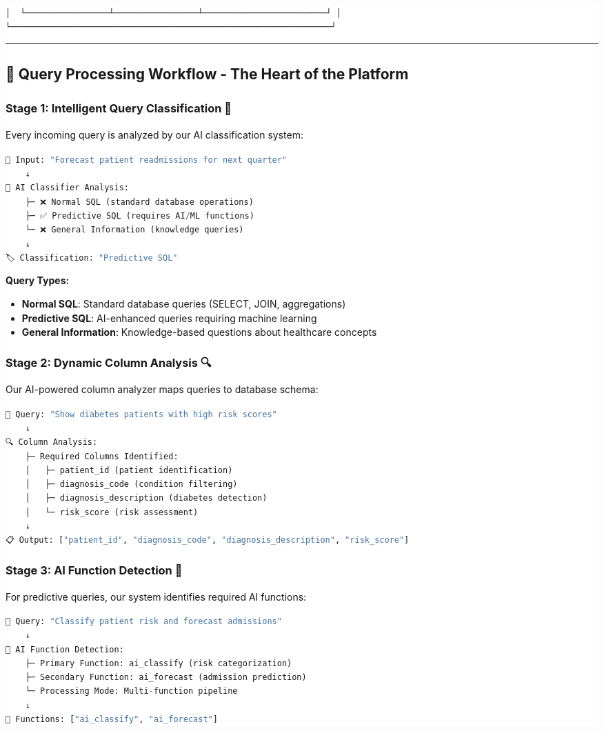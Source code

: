 ```
│  └─────────────────┴─────────────────┴─────────────────────────┘ │
└─────────────────────────────────────────────────────────────────┘
```

---

## 🚀 **Query Processing Workflow - The Heart of the Platform**

### **Stage 1: Intelligent Query Classification** 🧠

Every incoming query is analyzed by our AI classification system:

```python
📝 Input: "Forecast patient readmissions for next quarter"
    ↓
🧠 AI Classifier Analysis:
    ├─ ❌ Normal SQL (standard database operations)
    ├─ ✅ Predictive SQL (requires AI/ML functions)  
    └─ ❌ General Information (knowledge queries)
    ↓
🏷️ Classification: "Predictive SQL"
```

**Query Types:**
- **Normal SQL**: Standard database queries (SELECT, JOIN, aggregations)
- **Predictive SQL**: AI-enhanced queries requiring machine learning
- **General Information**: Knowledge-based questions about healthcare concepts

### **Stage 2: Dynamic Column Analysis** 🔍

Our AI-powered column analyzer maps queries to database schema:

```python
📝 Query: "Show diabetes patients with high risk scores"
    ↓
🔍 Column Analysis:
    ├─ Required Columns Identified:
    │   ├─ patient_id (patient identification)
    │   ├─ diagnosis_code (condition filtering)
    │   ├─ diagnosis_description (diabetes detection)
    │   └─ risk_score (risk assessment)
    ↓
📋 Output: ["patient_id", "diagnosis_code", "diagnosis_description", "risk_score"]
```

### **Stage 3: AI Function Detection** 🎯

For predictive queries, our system identifies required AI functions:

```python
📝 Query: "Classify patient risk and forecast admissions"
    ↓
🎯 AI Function Detection:
    ├─ Primary Function: ai_classify (risk categorization)
    ├─ Secondary Function: ai_forecast (admission prediction)
    └─ Processing Mode: Multi-function pipeline
    ↓
🔧 Functions: ["ai_classify", "ai_forecast"]
```
